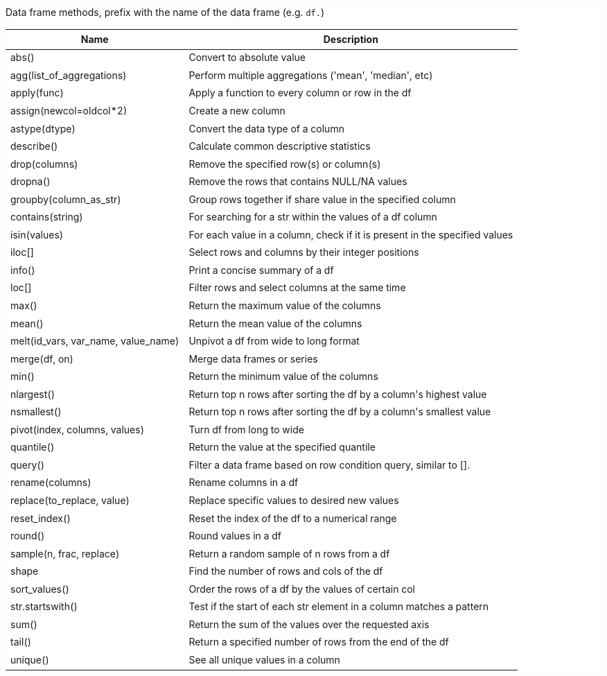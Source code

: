 Data frame methods, prefix with the name of the data frame (e.g. `df.`)

| Name                                | Description                                                                   |
|-------------------------------------|-------------------------------------------------------------------------------|
| abs()                               | Convert to absolute value                                                     |
| agg(list_of_aggregations)           | Perform multiple aggregations ('mean', 'median', etc)                         |
| apply(func)                         | Apply a function to every column or row in the df                             |
| assign(newcol=oldcol*2)             | Create a new column                                                           |
| astype(dtype)                       | Convert the data type of a column                                             |
| describe()                          | Calculate common descriptive statistics                                       |
| drop(columns)                       | Remove the specified row(s) or column(s)                                      |
| dropna()                            | Remove the rows that contains NULL/NA values                                  |
| groupby(column_as_str)              | Group rows together if share value in the specified column                    |
| contains(string)                    | For searching for a str within the values of a df column                      |
| isin(values)                        | For each value in a column, check if it is present in the specified values    |
| iloc[]                              | Select rows and columns by their integer positions                            |
| info()                              | Print a concise summary of a df                                               |
| loc[]                               | Filter rows and select columns at the same time                               |
| max()                               | Return the maximum value of the columns                                       |
| mean()                              | Return the mean value of the columns                                          |
| melt(id_vars, var_name, value_name) | Unpivot a df from wide to long format                                         |
| merge(df, on)                       | Merge data frames or series                                                   |
| min()                               | Return the minimum value of the columns                                       |
| nlargest()                          | Return top n rows after sorting the df by a column's highest value            |
| nsmallest()                         | Return top n rows after sorting the df by a column's smallest value           |
| pivot(index, columns, values)       | Turn df from long to wide                                                     |
| quantile()                          | Return the value at the specified quantile                                    |
| query()                             | Filter a data frame based on row condition query, similar to [].              |
| rename(columns)                     | Rename columns in a df                                                        |
| replace(to_replace, value)          | Replace specific values to desired new values                                 |
| reset_index()                       | Reset the index of the df to a numerical range                                |
| round()                             | Round values in a df                                                          |
| sample(n, frac, replace)            | Return a random sample of n rows from a df                                    |
| shape                               | Find the number of rows and cols of the df                                    |
| sort_values()                       | Order the rows of a df by the values of certain col                           |
| str.startswith()                    | Test if the start of each str element in a column matches a pattern           |
| sum()                               | Return the sum of the values over the requested axis                          |
| tail()                              | Return a specified number of rows from the end of the df                      |
| unique()                            | See all unique values in a column                                             |